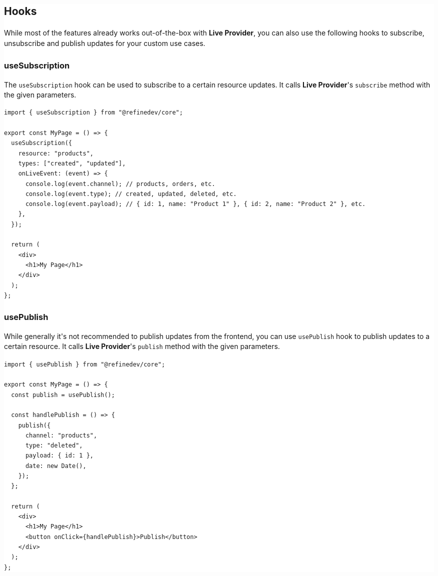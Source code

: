 ## Hooks

While most of the features already works out-of-the-box with **Live Provider**, you can also use the following hooks to subscribe, unsubscribe and publish updates for your custom use cases.

### useSubscription

The `useSubscription` hook can be used to subscribe to a certain resource updates. It calls **Live Provider**'s `subscribe` method with the given parameters.

```tsx title="my-page.tsx"
import { useSubscription } from "@refinedev/core";

export const MyPage = () => {
  useSubscription({
    resource: "products",
    types: ["created", "updated"],
    onLiveEvent: (event) => {
      console.log(event.channel); // products, orders, etc.
      console.log(event.type); // created, updated, deleted, etc.
      console.log(event.payload); // { id: 1, name: "Product 1" }, { id: 2, name: "Product 2" }, etc.
    },
  });

  return (
    <div>
      <h1>My Page</h1>
    </div>
  );
};
```

### usePublish

While generally it's not recommended to publish updates from the frontend, you can use `usePublish` hook to publish updates to a certain resource. It calls **Live Provider**'s `publish` method with the given parameters.

```tsx title="my-page.tsx"
import { usePublish } from "@refinedev/core";

export const MyPage = () => {
  const publish = usePublish();

  const handlePublish = () => {
    publish({
      channel: "products",
      type: "deleted",
      payload: { id: 1 },
      date: new Date(),
    });
  };

  return (
    <div>
      <h1>My Page</h1>
      <button onClick={handlePublish}>Publish</button>
    </div>
  );
};
```
